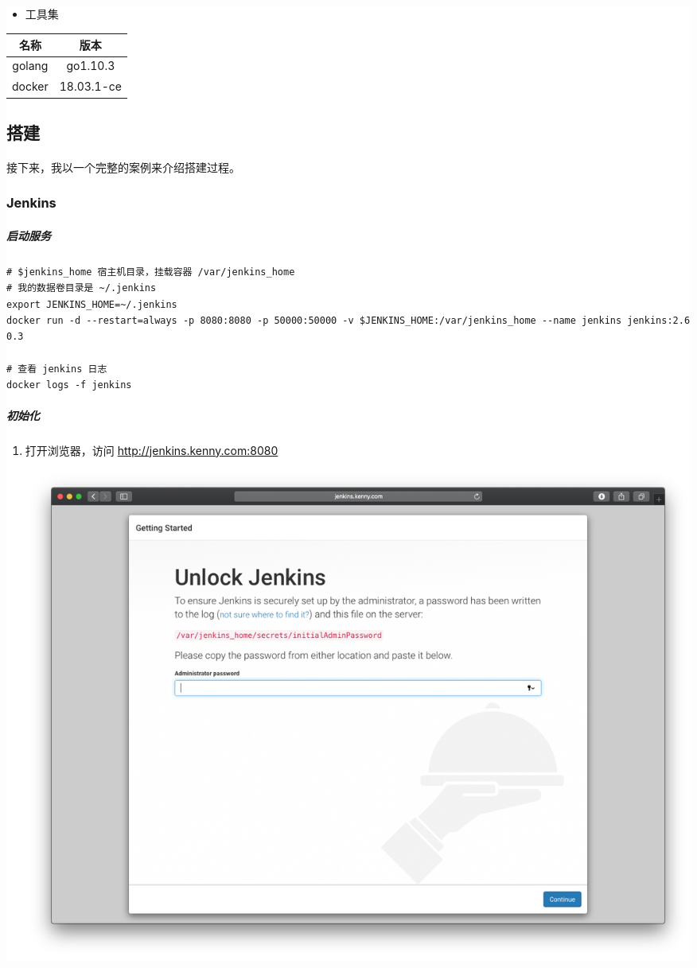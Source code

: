 * 工具集


|  名称  |    版本    |
| :----: | :--------: |
| golang |  go1.10.3  |
| docker | 18.03.1-ce |

## 搭建

接下来，我以一个完整的案例来介绍搭建过程。

### Jenkins

##### 启动服务

```shell
# $jenkins_home 宿主机目录，挂载容器 /var/jenkins_home
# 我的数据卷目录是 ~/.jenkins
export JENKINS_HOME=~/.jenkins
docker run -d --restart=always -p 8080:8080 -p 50000:50000 -v $JENKINS_HOME:/var/jenkins_home --name jenkins jenkins:2.60.3

# 查看 jenkins 日志
docker logs -f jenkins
```

##### 初始化

1. 打开浏览器，访问 http://jenkins.kenny.com:8080

   ![9.11.34](images/02.png)
